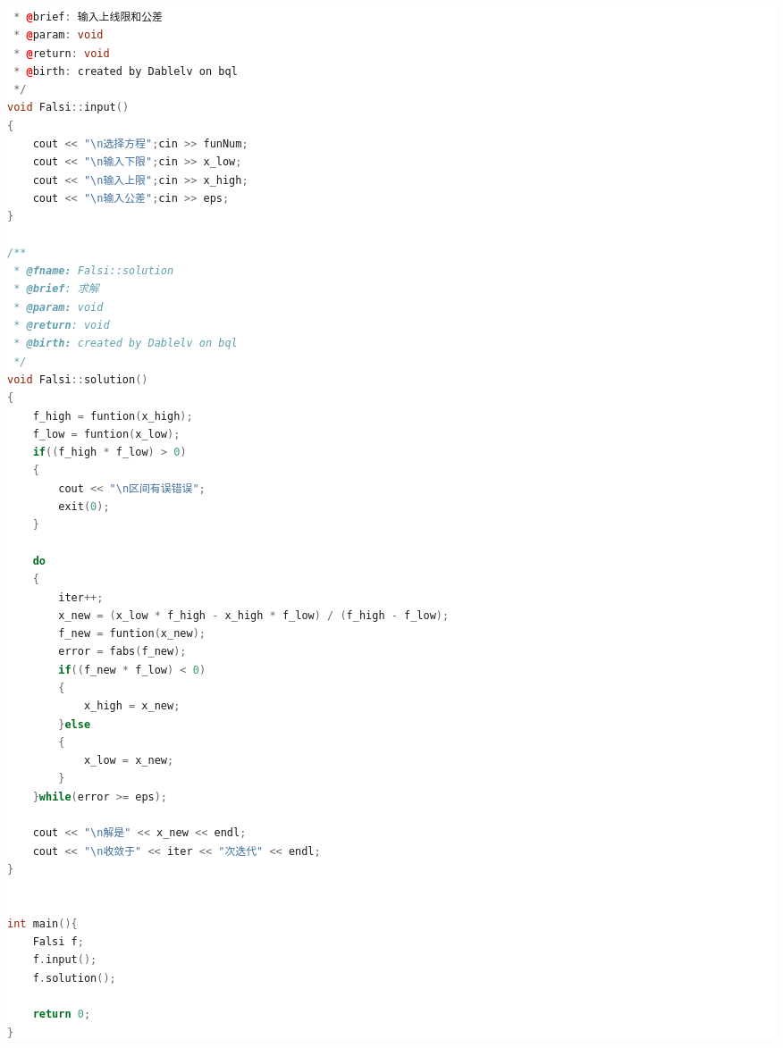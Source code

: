 ```c++
 * @brief: 输入上线限和公差
 * @param: void
 * @return: void
 * @birth: created by Dablelv on bql
 */
void Falsi::input()
{
    cout << "\n选择方程";cin >> funNum;
    cout << "\n输入下限";cin >> x_low;
    cout << "\n输入上限";cin >> x_high;
    cout << "\n输入公差";cin >> eps;
}

/**
 * @fname: Falsi::solution
 * @brief: 求解
 * @param: void
 * @return: void
 * @birth: created by Dablelv on bql
 */
void Falsi::solution()
{
    f_high = funtion(x_high);
    f_low = funtion(x_low);
    if((f_high * f_low) > 0)
    {
        cout << "\n区间有误错误";
        exit(0);
    }

    do
    {
        iter++;
        x_new = (x_low * f_high - x_high * f_low) / (f_high - f_low);
        f_new = funtion(x_new);
        error = fabs(f_new);
        if((f_new * f_low) < 0)
        {
            x_high = x_new;
        }else
        {
            x_low = x_new;
        }
    }while(error >= eps);

    cout << "\n解是" << x_new << endl;
    cout << "\n收敛于" << iter << "次迭代" << endl;
}


int main(){
    Falsi f;
    f.input();
    f.solution();

    return 0;
}
```
